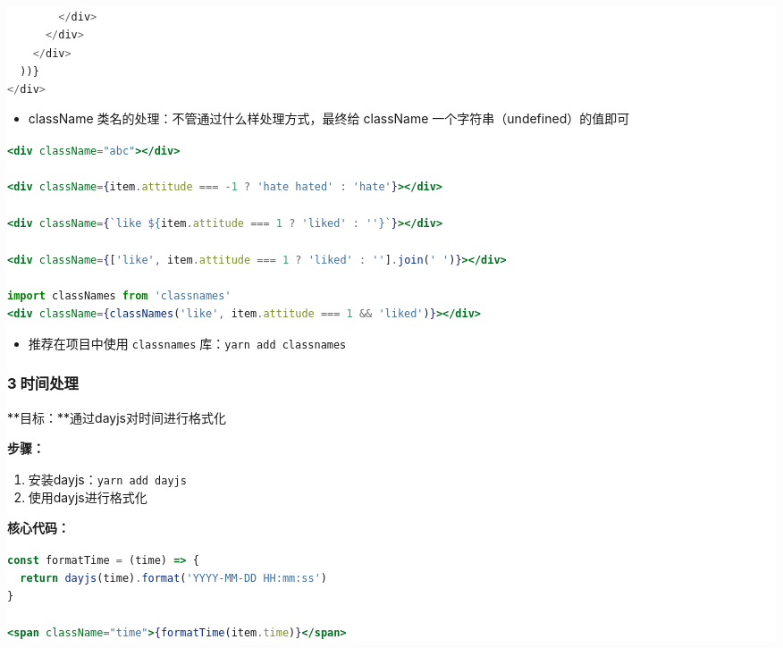 ```jsx
        </div>
      </div>
    </div>
  ))}
</div>
```

- className 类名的处理：不管通过什么样处理方式，最终给 className 一个字符串（undefined）的值即可

```jsx
<div className="abc"></div>

<div className={item.attitude === -1 ? 'hate hated' : 'hate'}></div>

<div className={`like ${item.attitude === 1 ? 'liked' : ''}`}></div>

<div className={['like', item.attitude === 1 ? 'liked' : ''].join(' ')}></div>

import classNames from 'classnames'
<div className={classNames('like', item.attitude === 1 && 'liked')}></div>
```

- 推荐在项目中使用 `classnames` 库：`yarn add classnames`

### 3 时间处理

**目标：**通过dayjs对时间进行格式化

**步骤：**

1. 安装dayjs：`yarn add dayjs`
2. 使用dayjs进行格式化

**核心代码：**

```jsx
const formatTime = (time) => {
  return dayjs(time).format('YYYY-MM-DD HH:mm:ss')
}

<span className="time">{formatTime(item.time)}</span>
```

